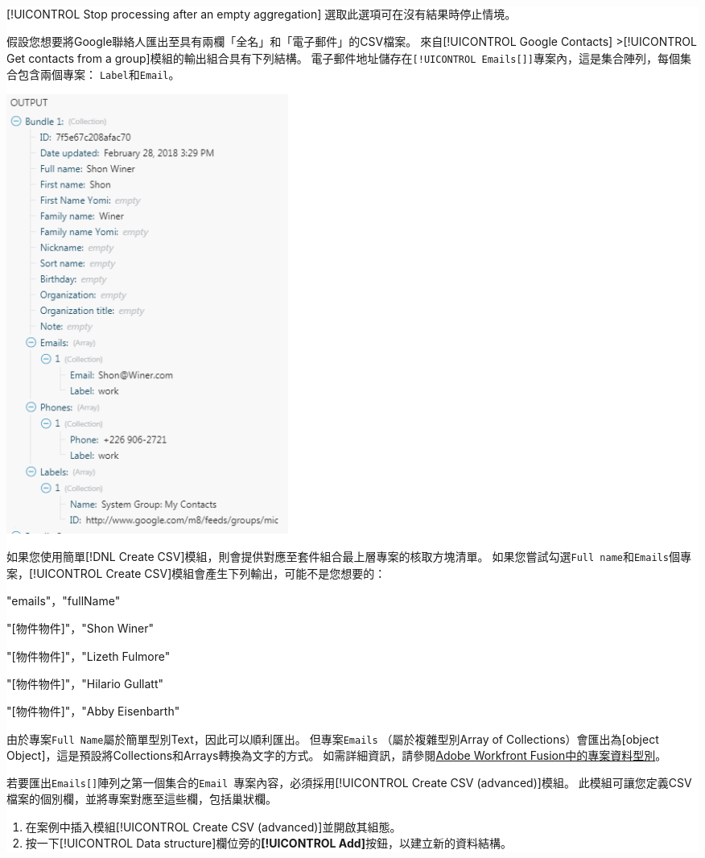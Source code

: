   <tr> 
   <td role="rowheader">[!UICONTROL Stop processing after an empty aggregation] </td> 
   <td>選取此選項可在沒有結果時停止情境。 </td> 
  </tr> 
 </tbody> 
</table>


<p>假設您想要將Google聯絡人匯出至具有兩欄「全名」和「電子郵件」的CSV檔案。 來自[!UICONTROL Google Contacts] &gt;[!UICONTROL Get contacts from a group]模組的輸出組合具有下列結構。 電子郵件地址儲存在<code>[!UICONTROL Emails[]]</code>專案內，這是集合陣列，每個集合包含兩個專案： <code>Label</code>和<code>Email</code>。</p>
<p> <img src="/help/workfront-fusion/references/apps-and-modules/assets/transforming-350x546.png" style="width: 350;height: 546;"> </p>
<p>如果您使用簡單[!DNL Create CSV]模組，則會提供對應至套件組合最上層專案的核取方塊清單。 如果您嘗試勾選<code>Full name</code>和<code>Emails</code>個專案，[!UICONTROL Create CSV]模組會產生下列輸出，可能不是您想要的：</p>
<p>"emails"，"fullName"</p>
<p>"[物件物件]"，"Shon Winer"</p>
<p>"[物件物件]"，"Lizeth Fulmore"</p>
<p>"[物件物件]"，"Hilario Gullatt"</p>
<p>"[物件物件]"，"Abby Eisenbarth"</p>
<p>由於專案<code>Full Name</code>屬於簡單型別Text，因此可以順利匯出。 但專案<code>Emails</code> （屬於複雜型別Array of Collections）會匯出為[object Object]，這是預設將Collections和Arrays轉換為文字的方式。 如需詳細資訊，請參閱<a href="/help/workfront-fusion/references/mapping-panel/data-types/item-data-types.md" class="MCXref xref">Adobe Workfront Fusion中的專案資料型別</a>。</p>
<p>若要匯出<code>Emails[]</code>陣列之第一個集合的<code>Email </code>專案內容，必須採用[!UICONTROL Create CSV (advanced)]模組。 此模組可讓您定義CSV檔案的個別欄，並將專案對應至這些欄，包括巢狀欄。</p>
<ol>
<li value="1">在案例中插入模組[!UICONTROL Create CSV (advanced)]並開啟其組態。</li>
<li value="2">按一下[!UICONTROL Data structure]欄位旁的<strong>[!UICONTROL Add]</strong>按鈕，以建立新的資料結構。</li>